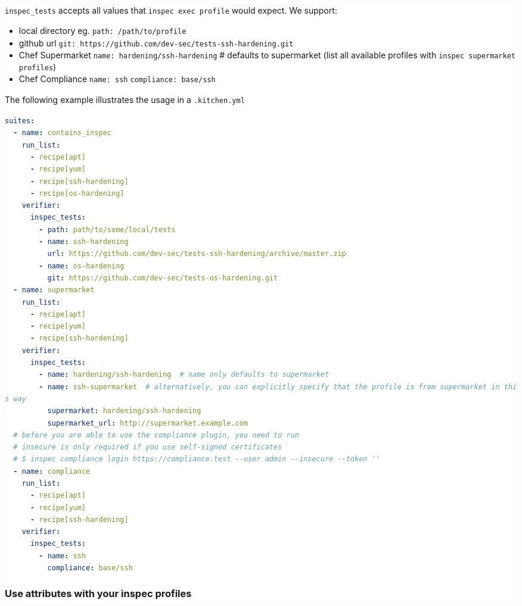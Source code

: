 `inspec_tests` accepts all values that `inspec exec profile` would expect. We support:

- local directory eg. `path: /path/to/profile`
- github url `git: https://github.com/dev-sec/tests-ssh-hardening.git`
- Chef Supermarket `name: hardening/ssh-hardening` # defaults to supermarket (list all available profiles with `inspec supermarket profiles`)
- Chef Compliance `name: ssh` `compliance: base/ssh`

The following example illustrates the usage in a `.kitchen.yml`

```yaml
suites:
  - name: contains_inspec
    run_list:
      - recipe[apt]
      - recipe[yum]
      - recipe[ssh-hardening]
      - recipe[os-hardening]
    verifier:
      inspec_tests:
        - path: path/to/some/local/tests
        - name: ssh-hardening
          url: https://github.com/dev-sec/tests-ssh-hardening/archive/master.zip
        - name: os-hardening
          git: https://github.com/dev-sec/tests-os-hardening.git
  - name: supermarket
    run_list:
      - recipe[apt]
      - recipe[yum]
      - recipe[ssh-hardening]
    verifier:
      inspec_tests:
        - name: hardening/ssh-hardening  # name only defaults to supermarket
        - name: ssh-supermarket  # alternatively, you can explicitly specify that the profile is from supermarket in this way
          supermarket: hardening/ssh-hardening
          supermarket_url: http://supermarket.example.com
  # before you are able to use the compliance plugin, you need to run
  # insecure is only required if you use self-signed certificates
  # $ inspec compliance login https://compliance.test --user admin --insecure --token ''
  - name: compliance
    run_list:
      - recipe[apt]
      - recipe[yum]
      - recipe[ssh-hardening]
    verifier:
      inspec_tests:
        - name: ssh
          compliance: base/ssh
```

### Use attributes with your inspec profiles


[license]: https://github.com/inspec/kitchen-inspec/blob/master/LICENSE